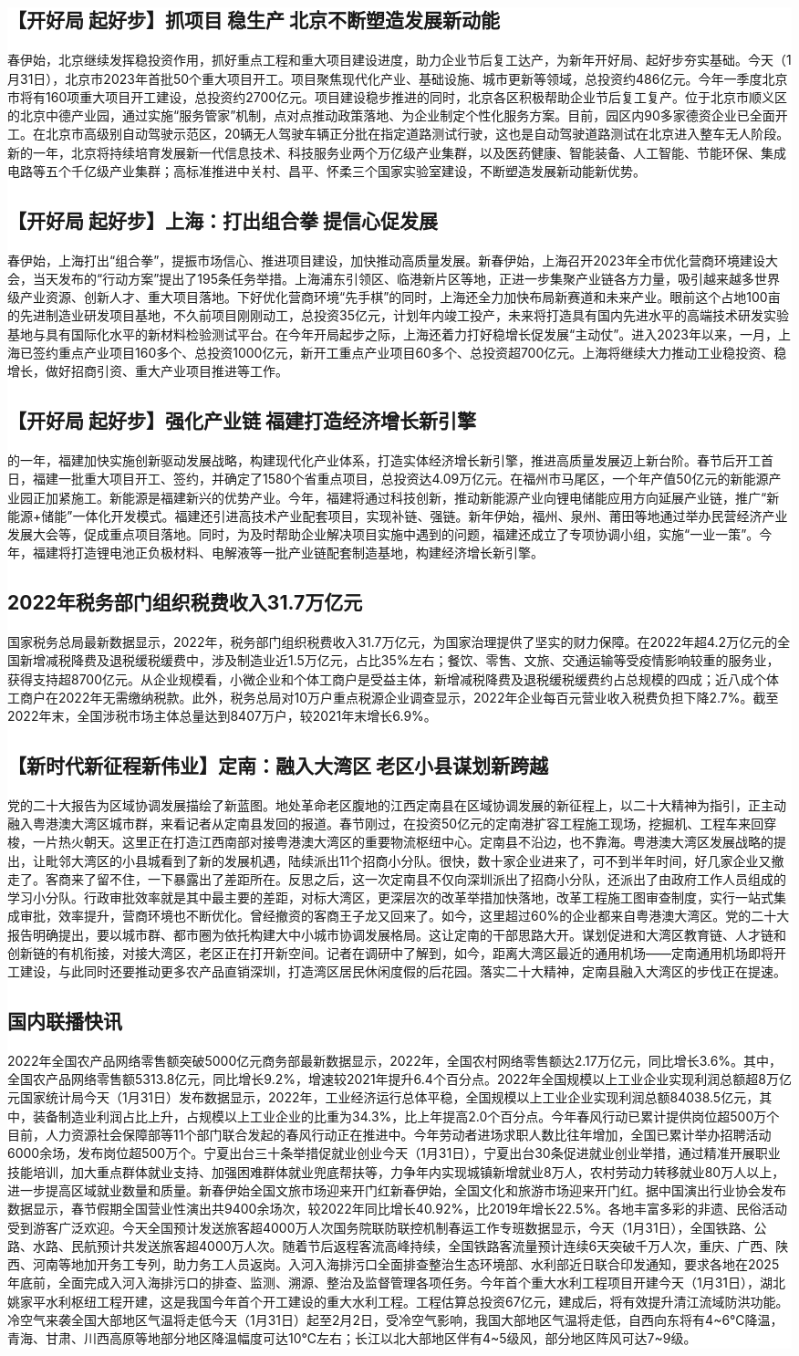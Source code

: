 
## 【开好局 起好步】抓项目 稳生产 北京不断塑造发展新动能


春伊始，北京继续发挥稳投资作用，抓好重点工程和重大项目建设进度，助力企业节后复工达产，为新年开好局、起好步夯实基础。今天（1月31日），北京市2023年首批50个重大项目开工。项目聚焦现代化产业、基础设施、城市更新等领域，总投资约486亿元。今年一季度北京市将有160项重大项目开工建设，总投资约2700亿元。项目建设稳步推进的同时，北京各区积极帮助企业节后复工复产。位于北京市顺义区的北京中德产业园，通过实施“服务管家”机制，点对点推动政策落地、为企业制定个性化服务方案。目前，园区内90多家德资企业已全面开工。在北京市高级别自动驾驶示范区，20辆无人驾驶车辆正分批在指定道路测试行驶，这也是自动驾驶道路测试在北京进入整车无人阶段。新的一年，北京将持续培育发展新一代信息技术、科技服务业两个万亿级产业集群，以及医药健康、智能装备、人工智能、节能环保、集成电路等五个千亿级产业集群；高标准推进中关村、昌平、怀柔三个国家实验室建设，不断塑造发展新动能新优势。


## 【开好局 起好步】上海：打出组合拳 提信心促发展


春伊始，上海打出“组合拳”，提振市场信心、推进项目建设，加快推动高质量发展。新春伊始，上海召开2023年全市优化营商环境建设大会，当天发布的“行动方案”提出了195条任务举措。上海浦东引领区、临港新片区等地，正进一步集聚产业链各方力量，吸引越来越多世界级产业资源、创新人才、重大项目落地。下好优化营商环境“先手棋”的同时，上海还全力加快布局新赛道和未来产业。眼前这个占地100亩的先进制造业研发项目基地，不久前项目刚刚动工，总投资35亿元，计划年内竣工投产，未来将打造具有国内先进水平的高端技术研发实验基地与具有国际化水平的新材料检验测试平台。在今年开局起步之际，上海还着力打好稳增长促发展“主动仗”。进入2023年以来，一月，上海已签约重点产业项目160多个、总投资1000亿元，新开工重点产业项目60多个、总投资超700亿元。上海将继续大力推动工业稳投资、稳增长，做好招商引资、重大产业项目推进等工作。


## 【开好局 起好步】强化产业链 福建打造经济增长新引擎


的一年，福建加快实施创新驱动发展战略，构建现代化产业体系，打造实体经济增长新引擎，推进高质量发展迈上新台阶。春节后开工首日，福建一批重大项目开工、签约，并确定了1580个省重点项目，总投资达4.09万亿元。在福州市马尾区，一个年产值50亿元的新能源产业园正加紧施工。新能源是福建新兴的优势产业。今年，福建将通过科技创新，推动新能源产业向锂电储能应用方向延展产业链，推广“新能源+储能”一体化开发模式。福建还引进高技术产业配套项目，实现补链、强链。新年伊始，福州、泉州、莆田等地通过举办民营经济产业发展大会等，促成重点项目落地。同时，为及时帮助企业解决项目实施中遇到的问题，福建还成立了专项协调小组，实施“一业一策”。今年，福建将打造锂电池正负极材料、电解液等一批产业链配套制造基地，构建经济增长新引擎。


## 2022年税务部门组织税费收入31.7万亿元


国家税务总局最新数据显示，2022年，税务部门组织税费收入31.7万亿元，为国家治理提供了坚实的财力保障。在2022年超4.2万亿元的全国新增减税降费及退税缓税缓费中，涉及制造业近1.5万亿元，占比35%左右；餐饮、零售、文旅、交通运输等受疫情影响较重的服务业，获得支持超8700亿元。从企业规模看，小微企业和个体工商户是受益主体，新增减税降费及退税缓税缓费约占总规模的四成；近八成个体工商户在2022年无需缴纳税款。此外，税务总局对10万户重点税源企业调查显示，2022年企业每百元营业收入税费负担下降2.7%。截至2022年末，全国涉税市场主体总量达到8407万户，较2021年末增长6.9%。


## 【新时代新征程新伟业】定南：融入大湾区 老区小县谋划新跨越


党的二十大报告为区域协调发展描绘了新蓝图。地处革命老区腹地的江西定南县在区域协调发展的新征程上，以二十大精神为指引，正主动融入粤港澳大湾区城市群，来看记者从定南县发回的报道。春节刚过，在投资50亿元的定南港扩容工程施工现场，挖掘机、工程车来回穿梭，一片热火朝天。这里正在打造江西南部对接粤港澳大湾区的重要物流枢纽中心。定南县不沿边，也不靠海。粤港澳大湾区发展战略的提出，让毗邻大湾区的小县城看到了新的发展机遇，陆续派出11个招商小分队。很快，数十家企业进来了，可不到半年时间，好几家企业又撤走了。客商来了留不住，一下暴露出了差距所在。反思之后，这一次定南县不仅向深圳派出了招商小分队，还派出了由政府工作人员组成的学习小分队。行政审批效率就是其中最主要的差距，对标大湾区，更深层次的改革举措加快落地，改革工程施工图审查制度，实行一站式集成审批，效率提升，营商环境也不断优化。曾经撤资的客商王子龙又回来了。如今，这里超过60%的企业都来自粤港澳大湾区。党的二十大报告明确提出，要以城市群、都市圈为依托构建大中小城市协调发展格局。这让定南的干部思路大开。谋划促进和大湾区教育链、人才链和创新链的有机衔接，对接大湾区，老区正在打开新空间。记者在调研中了解到，如今，距离大湾区最近的通用机场——定南通用机场即将开工建设，与此同时还要推动更多农产品直销深圳，打造湾区居民休闲度假的后花园。落实二十大精神，定南县融入大湾区的步伐正在提速。


## 国内联播快讯


2022年全国农产品网络零售额突破5000亿元商务部最新数据显示，2022年，全国农村网络零售额达2.17万亿元，同比增长3.6%。其中，全国农产品网络零售额5313.8亿元，同比增长9.2%，增速较2021年提升6.4个百分点。2022年全国规模以上工业企业实现利润总额超8万亿元国家统计局今天（1月31日）发布数据显示，2022年，工业经济运行总体平稳，全国规模以上工业企业实现利润总额84038.5亿元，其中，装备制造业利润占比上升，占规模以上工业企业的比重为34.3%，比上年提高2.0个百分点。今年春风行动已累计提供岗位超500万个目前，人力资源社会保障部等11个部门联合发起的春风行动正在推进中。今年劳动者进场求职人数比往年增加，全国已累计举办招聘活动6000余场，发布岗位超500万个。宁夏出台三十条举措促就业创业今天（1月31日），宁夏出台30条促进就业创业举措，通过精准开展职业技能培训，加大重点群体就业支持、加强困难群体就业兜底帮扶等，力争年内实现城镇新增就业8万人，农村劳动力转移就业80万人以上，进一步提高区域就业数量和质量。新春伊始全国文旅市场迎来开门红新春伊始，全国文化和旅游市场迎来开门红。据中国演出行业协会发布数据显示，春节假期全国营业性演出共9400余场次，较2022年同比增长40.92%，比2019年增长22.5%。各地丰富多彩的非遗、民俗活动受到游客广泛欢迎。今天全国预计发送旅客超4000万人次国务院联防联控机制春运工作专班数据显示，今天（1月31日），全国铁路、公路、水路、民航预计共发送旅客超4000万人次。随着节后返程客流高峰持续，全国铁路客流量预计连续6天突破千万人次，重庆、广西、陕西、河南等地加开务工专列，助力务工人员返岗。入河入海排污口全面排查整治生态环境部、水利部近日联合印发通知，要求各地在2025年底前，全面完成入河入海排污口的排查、监测、溯源、整治及监督管理各项任务。今年首个重大水利工程项目开建今天（1月31日），湖北姚家平水利枢纽工程开建，这是我国今年首个开工建设的重大水利工程。工程估算总投资67亿元，建成后，将有效提升清江流域防洪功能。冷空气来袭全国大部地区气温将走低今天（1月31日）起至2月2日，受冷空气影响，我国大部地区气温将走低，自西向东将有4~6℃降温，青海、甘肃、川西高原等地部分地区降温幅度可达10℃左右；长江以北大部地区伴有4~5级风，部分地区阵风可达7~9级。
